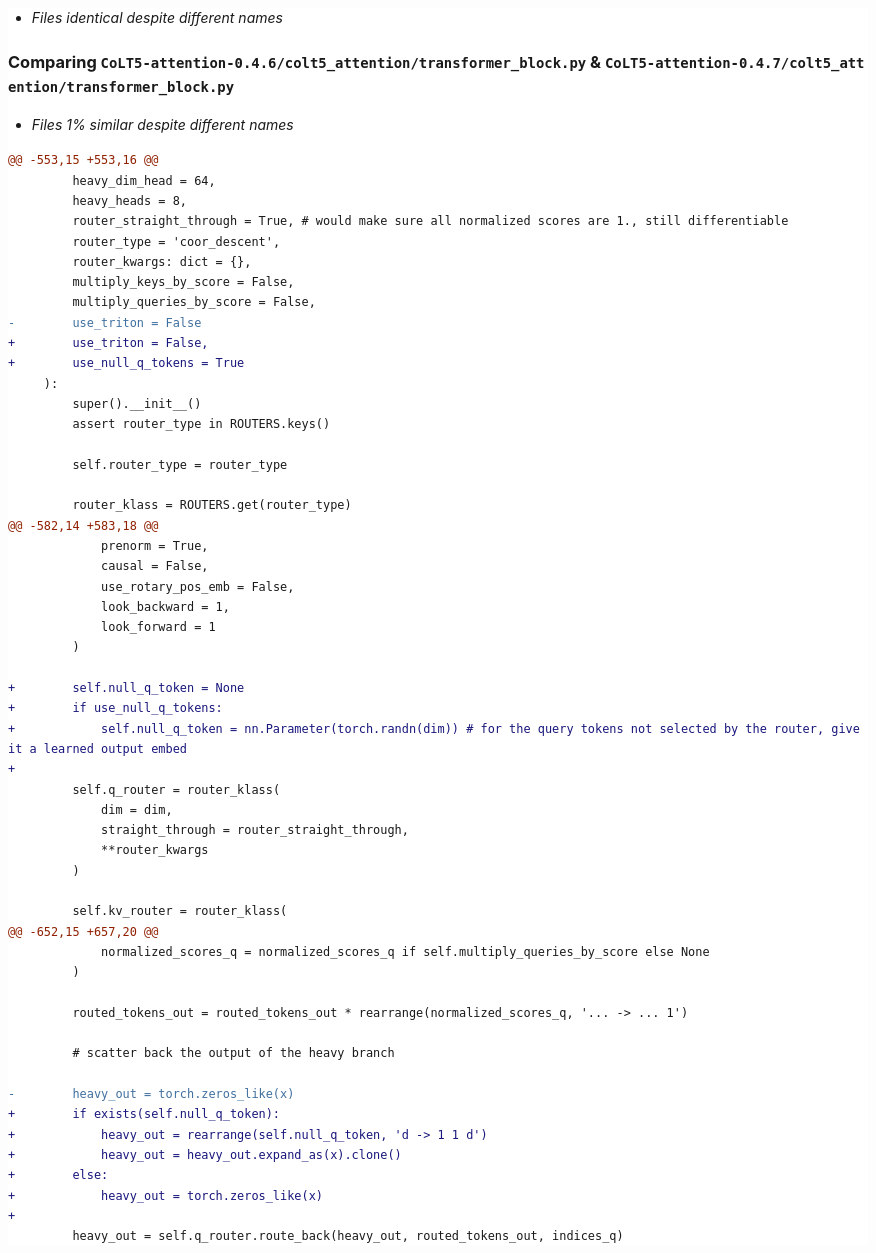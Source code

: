  * *Files identical despite different names*

### Comparing `CoLT5-attention-0.4.6/colt5_attention/transformer_block.py` & `CoLT5-attention-0.4.7/colt5_attention/transformer_block.py`

 * *Files 1% similar despite different names*

```diff
@@ -553,15 +553,16 @@
         heavy_dim_head = 64,
         heavy_heads = 8,
         router_straight_through = True, # would make sure all normalized scores are 1., still differentiable
         router_type = 'coor_descent',
         router_kwargs: dict = {},
         multiply_keys_by_score = False,
         multiply_queries_by_score = False,
-        use_triton = False
+        use_triton = False,
+        use_null_q_tokens = True
     ):
         super().__init__()
         assert router_type in ROUTERS.keys()
 
         self.router_type = router_type
 
         router_klass = ROUTERS.get(router_type)
@@ -582,14 +583,18 @@
             prenorm = True,
             causal = False,
             use_rotary_pos_emb = False,
             look_backward = 1,
             look_forward = 1
         )
 
+        self.null_q_token = None
+        if use_null_q_tokens:
+            self.null_q_token = nn.Parameter(torch.randn(dim)) # for the query tokens not selected by the router, give it a learned output embed
+
         self.q_router = router_klass(
             dim = dim,
             straight_through = router_straight_through,
             **router_kwargs
         )
 
         self.kv_router = router_klass(
@@ -652,15 +657,20 @@
             normalized_scores_q = normalized_scores_q if self.multiply_queries_by_score else None
         )
 
         routed_tokens_out = routed_tokens_out * rearrange(normalized_scores_q, '... -> ... 1')
 
         # scatter back the output of the heavy branch
 
-        heavy_out = torch.zeros_like(x)
+        if exists(self.null_q_token):
+            heavy_out = rearrange(self.null_q_token, 'd -> 1 1 d')
+            heavy_out = heavy_out.expand_as(x).clone()
+        else:
+            heavy_out = torch.zeros_like(x)
+
         heavy_out = self.q_router.route_back(heavy_out, routed_tokens_out, indices_q)
```